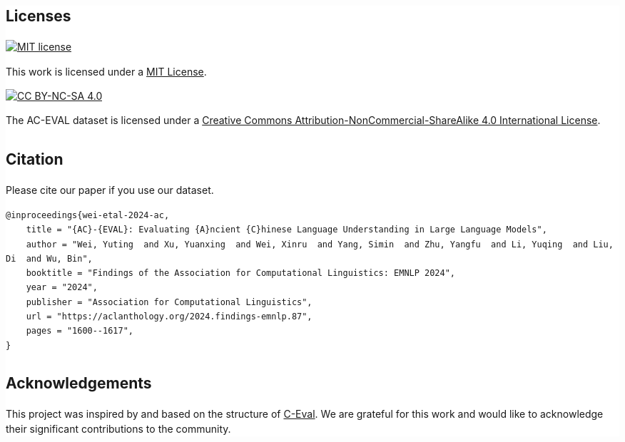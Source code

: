 
## Licenses

[![MIT license](https://img.shields.io/badge/License-MIT-blue.svg)](https://lbesson.mit-license.org/)

This work is licensed under a [MIT License](https://lbesson.mit-license.org/).

[![CC BY-NC-SA 4.0](https://img.shields.io/badge/License-CC%20BY--NC--SA%204.0-lightgrey.svg)](http://creativecommons.org/licenses/by-nc-sa/4.0/)

The AC-EVAL dataset is licensed under a [Creative Commons Attribution-NonCommercial-ShareAlike 4.0 International License](http://creativecommons.org/licenses/by-nc-sa/4.0/).


## Citation

Please cite our paper if you use our dataset.
```
@inproceedings{wei-etal-2024-ac,
    title = "{AC}-{EVAL}: Evaluating {A}ncient {C}hinese Language Understanding in Large Language Models",
    author = "Wei, Yuting  and Xu, Yuanxing  and Wei, Xinru  and Yang, Simin  and Zhu, Yangfu  and Li, Yuqing  and Liu, Di  and Wu, Bin",
    booktitle = "Findings of the Association for Computational Linguistics: EMNLP 2024",
    year = "2024",
    publisher = "Association for Computational Linguistics",
    url = "https://aclanthology.org/2024.findings-emnlp.87",
    pages = "1600--1617",
}

```
## Acknowledgements

This project was inspired by and based on the structure of [C-Eval](https://github.com/hkust-nlp/ceval). We are grateful for this work and would like to acknowledge their significant contributions to the community.
